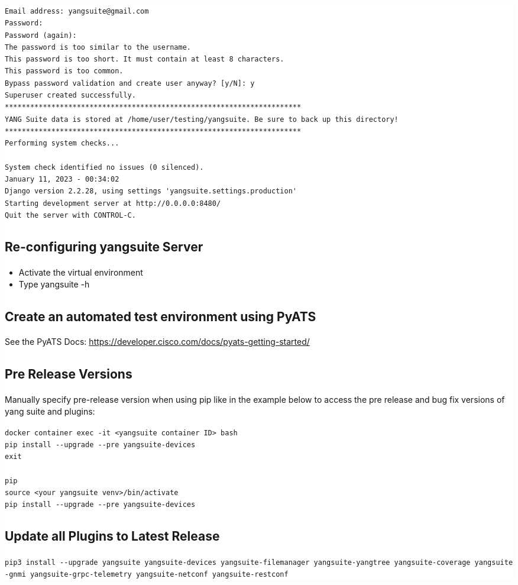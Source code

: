 ```
Email address: yangsuite@gmail.com
Password:
Password (again):
The password is too similar to the username.
This password is too short. It must contain at least 8 characters.
This password is too common.
Bypass password validation and create user anyway? [y/N]: y
Superuser created successfully.
**********************************************************************
YANG Suite data is stored at /home/user/testing/yangsuite. Be sure to back up this directory!
**********************************************************************
Performing system checks...

System check identified no issues (0 silenced).
January 11, 2023 - 00:34:02
Django version 2.2.28, using settings 'yangsuite.settings.production'
Starting development server at http://0.0.0.0:8480/
Quit the server with CONTROL-C.
```

Re-configuring yangsuite Server
----------------------------

- Activate the virtual environment
- Type yangsuite -h

Create an automated test environment using PyATS
----------------------------
See the PyATS Docs: https://developer.cisco.com/docs/pyats-getting-started/


Pre Release Versions
----------------------------
Manually specify pre-release version when using pip like in the example below to access the pre release and bug fix versions of yang suite and plugins:

```
docker container exec -it <yangsuite container ID> bash
pip install --upgrade --pre yangsuite-devices
exit

pip
source <your yangsuite venv>/bin/activate
pip install --upgrade --pre yangsuite-devices
```

Update all Plugins to Latest Release
----------------------------
```
pip3 install --upgrade yangsuite yangsuite-devices yangsuite-filemanager yangsuite-yangtree yangsuite-coverage yangsuite-gnmi yangsuite-grpc-telemetry yangsuite-netconf yangsuite-restconf
```

